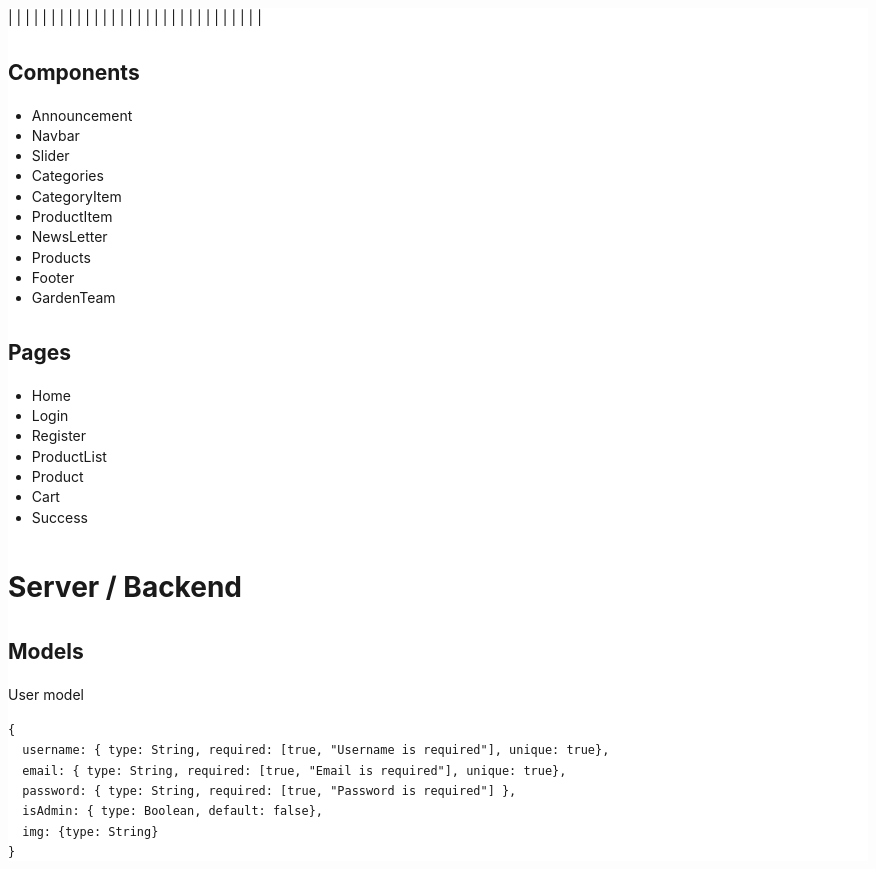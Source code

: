 |                  |                      |                            |                                                              |
|                  |                      |                            |                                                              |
|                  |                      |                            |                                                              |
|                  |                      |                            |                                                              |
|                  |                      |                            |                                                              |
|                  |                      |                            |                                                              |

## Components

- Announcement
- Navbar
- Slider
- Categories
- CategoryItem
- ProductItem
- NewsLetter
- Products
- Footer
- GardenTeam

## Pages

- Home
- Login
- Register
- ProductList
- Product
- Cart
- Success



# Server / Backend

## Models

User model

```
{
  username: { type: String, required: [true, "Username is required"], unique: true},
  email: { type: String, required: [true, "Email is required"], unique: true},
  password: { type: String, required: [true, "Password is required"] },
  isAdmin: { type: Boolean, default: false},
  img: {type: String}
}
```

